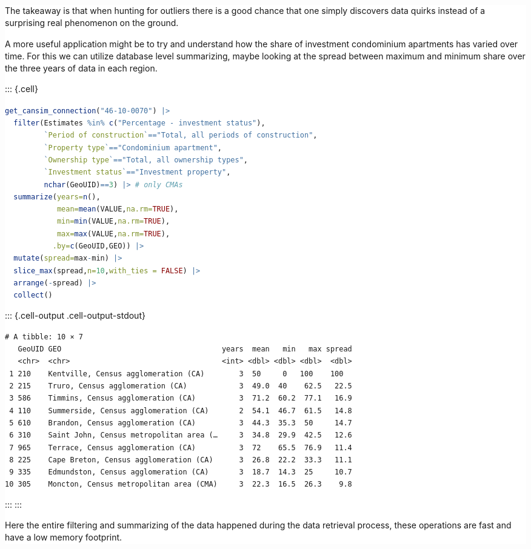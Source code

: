 
The takeaway is that when hunting for outliers there is a good chance that one simply discovers data quirks instead of a surprising real phenomenon on the ground.


A more useful application might be to try and understand how the share of investment condominium apartments has varied over time. For this we can utilize database level summarizing, maybe looking at the spread between maximum and minimum share over the three years of data in each region.



::: {.cell}

```{.r .cell-code}
get_cansim_connection("46-10-0070") |>
  filter(Estimates %in% c("Percentage - investment status"),
         `Period of construction`=="Total, all periods of construction",
         `Property type`=="Condominium apartment",
         `Ownership type`=="Total, all ownership types",
         `Investment status`=="Investment property",
         nchar(GeoUID)==3) |> # only CMAs
  summarize(years=n(),
            mean=mean(VALUE,na.rm=TRUE),
            min=min(VALUE,na.rm=TRUE),
            max=max(VALUE,na.rm=TRUE),
           .by=c(GeoUID,GEO)) |>
  mutate(spread=max-min) |>
  slice_max(spread,n=10,with_ties = FALSE) |>
  arrange(-spread) |>
  collect()
```

::: {.cell-output .cell-output-stdout}

```
# A tibble: 10 × 7
   GeoUID GEO                                     years  mean   min   max spread
   <chr>  <chr>                                   <int> <dbl> <dbl> <dbl>  <dbl>
 1 210    Kentville, Census agglomeration (CA)        3  50     0   100    100  
 2 215    Truro, Census agglomeration (CA)            3  49.0  40    62.5   22.5
 3 586    Timmins, Census agglomeration (CA)          3  71.2  60.2  77.1   16.9
 4 110    Summerside, Census agglomeration (CA)       2  54.1  46.7  61.5   14.8
 5 610    Brandon, Census agglomeration (CA)          3  44.3  35.3  50     14.7
 6 310    Saint John, Census metropolitan area (…     3  34.8  29.9  42.5   12.6
 7 965    Terrace, Census agglomeration (CA)          3  72    65.5  76.9   11.4
 8 225    Cape Breton, Census agglomeration (CA)      3  26.8  22.2  33.3   11.1
 9 335    Edmundston, Census agglomeration (CA)       3  18.7  14.3  25     10.7
10 305    Moncton, Census metropolitan area (CMA)     3  22.3  16.5  26.3    9.8
```


:::
:::



Here the entire filtering and summarizing of the data happened during the data retrieval process, these operations are fast and have a low memory footprint.

